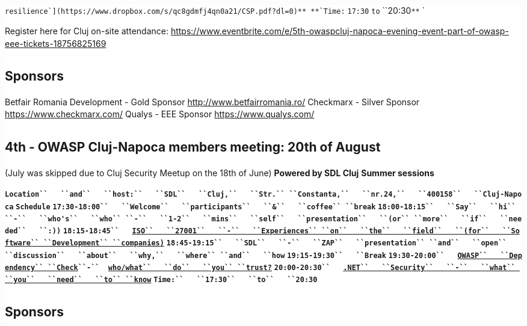  ``resilience`](https://www.dropbox.com/s/qc8gdmfj4qn0a21/CSP.pdf?dl=0)**
**`Time:``   ``17:30``   ``to``   ``20:30`**` `




Register here for Cluj on-site attendance:
<https://www.eventbrite.com/e/5th-owaspcluj-napoca-evening-event-part-of-owasp-eee-tickets-18756825169>

## Sponsors


Betfair Romania Development - Gold Sponsor
<http://www.betfairromania.ro/>
Checkmarx - Silver Sponsor
<https://www.checkmarx.com/>
Qualys - EEE Sponsor
<https://www.qualys.com/>

## 4th - OWASP Cluj-Napoca members meeting: 20th of August


(July was skipped due to Cluj Security Meetup on the 18th of June)
**Powered by SDL Cluj**
**Summer sessions**

**`Location``   ``and``   ``host:``   ``SDL``   ``Cluj,``   ``Str.``
 ``Constanta,``   ``nr.24,``   ``400158``   ``Cluj-Napoca`**
**`Schedule`**
**`17:30-18:00``   ``Welcome``   ``participants``   ``&``   ``coffee``
 ``break`**
**`18:00-18:15``   ``Say``   ``hi``   ``-``   ``who's``   ``who``
 ``-``   ``1-2``   ``mins``   ``self``   ``presentation``   ``(or``
 ``more``   ``if``   ``needed``   ``:))`**
**`18:15-18:45``   `[`ISO``   ``27001``   ``-``   ``Experiences``
 ``on``   ``the``   ``field``   ``(for``   ``Software``
 ``Development``
 ``companies)`](https://www.dropbox.com/s/u0k9jnz5rxl9hyz/ISO%2027001_OWASP.pptx?dl=0)**
**`18:45-19:15``   ``SDL``   ``-``   ``ZAP``   ``presentation``
 ``and``   ``open``   ``discussion``   ``about``   ``why,``   ``where``
 ``and``   ``how`**
**`19:15-19:30``   ``Break`**
**`19:30-20:00``   `[`OWASP``   ``Dependency``
 ``Check`](https://www.owasp.org/index.php/OWASP_Dependency_Check)`
 ``-``   `[`who/what``   ``do``   ``you``
 ``trust?`](https://www.dropbox.com/s/gchpjlrotua8afd/Dependency-check_OWASP_SDL.pptx?dl=0)**
**`20:00-20:30``   `[`.NET``   ``Security``   ``-``   ``what``
 ``you``   ``need``   ``to``
 ``know`](https://www.dropbox.com/s/iaydwqgt55flsl3/asp.net%20security.pdf?dl=0)**
**`Time:``   ``17:30``   ``to``   ``20:30`**` `




## Sponsors
